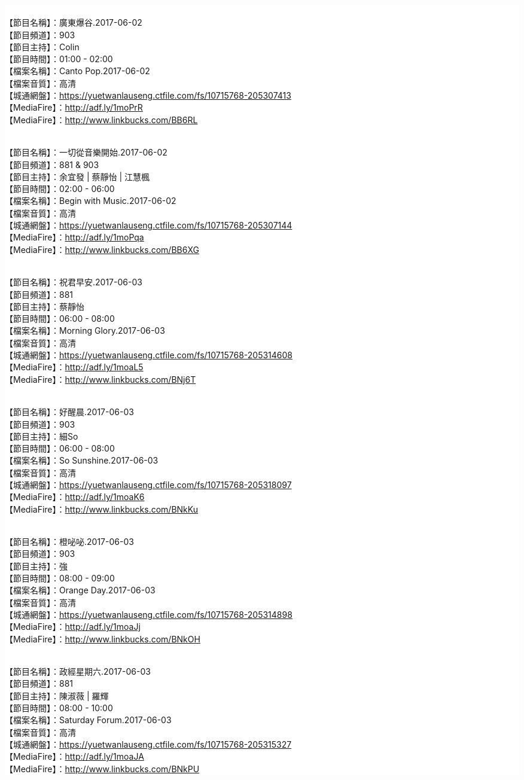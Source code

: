 <br>【節目名稱】：廣東爆谷.2017-06-02
<br>【節目頻道】：903
<br>【節目主持】：Colin
<br>【節目時間】：01:00 - 02:00
<br>【檔案名稱】：Canto Pop.2017-06-02
<br>【檔案音質】：高清
<br>【城通網盤】：https://yuetwanlauseng.ctfile.com/fs/10715768-205307413
<br>【MediaFire】：http://adf.ly/1moPrR
<br>【MediaFire】：http://www.linkbucks.com/BB6RL

<br>【節目名稱】：一切從音樂開始.2017-06-02
<br>【節目頻道】：881 & 903
<br>【節目主持】：余宜發 | 蔡靜怡 | 江慧楓
<br>【節目時間】：02:00 - 06:00
<br>【檔案名稱】：Begin with Music.2017-06-02
<br>【檔案音質】：高清
<br>【城通網盤】：https://yuetwanlauseng.ctfile.com/fs/10715768-205307144
<br>【MediaFire】：http://adf.ly/1moPqa
<br>【MediaFire】：http://www.linkbucks.com/BB6XG

<br>【節目名稱】：祝君早安.2017-06-03
<br>【節目頻道】：881
<br>【節目主持】：蔡靜怡
<br>【節目時間】：06:00 - 08:00
<br>【檔案名稱】：Morning Glory.2017-06-03
<br>【檔案音質】：高清
<br>【城通網盤】：https://yuetwanlauseng.ctfile.com/fs/10715768-205314608
<br>【MediaFire】：http://adf.ly/1moaL5
<br>【MediaFire】：http://www.linkbucks.com/BNj6T

<br>【節目名稱】：好醒晨.2017-06-03
<br>【節目頻道】：903
<br>【節目主持】：細So
<br>【節目時間】：06:00 - 08:00
<br>【檔案名稱】：So Sunshine.2017-06-03
<br>【檔案音質】：高清
<br>【城通網盤】：https://yuetwanlauseng.ctfile.com/fs/10715768-205318097
<br>【MediaFire】：http://adf.ly/1moaK6
<br>【MediaFire】：http://www.linkbucks.com/BNkKu

<br>【節目名稱】：橙咇咇.2017-06-03
<br>【節目頻道】：903
<br>【節目主持】：強
<br>【節目時間】：08:00 - 09:00
<br>【檔案名稱】：Orange Day.2017-06-03
<br>【檔案音質】：高清
<br>【城通網盤】：https://yuetwanlauseng.ctfile.com/fs/10715768-205314898
<br>【MediaFire】：http://adf.ly/1moaJj
<br>【MediaFire】：http://www.linkbucks.com/BNkOH

<br>【節目名稱】：政經星期六.2017-06-03
<br>【節目頻道】：881
<br>【節目主持】：陳淑薇 | 羅輝
<br>【節目時間】：08:00 - 10:00
<br>【檔案名稱】：Saturday Forum.2017-06-03
<br>【檔案音質】：高清
<br>【城通網盤】：https://yuetwanlauseng.ctfile.com/fs/10715768-205315327
<br>【MediaFire】：http://adf.ly/1moaJA
<br>【MediaFire】：http://www.linkbucks.com/BNkPU
